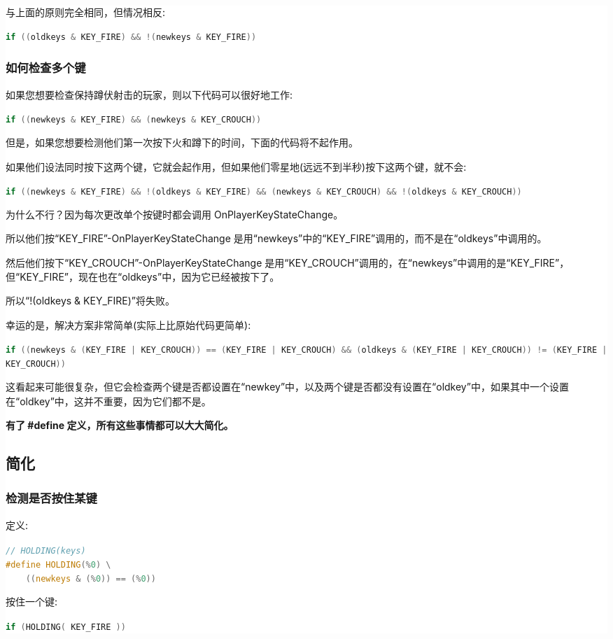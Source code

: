 与上面的原则完全相同，但情况相反:

```c
if ((oldkeys & KEY_FIRE) && !(newkeys & KEY_FIRE))
```

### 如何检查多个键

如果您想要检查保持蹲伏射击的玩家，则以下代码可以很好地工作:

```c
if ((newkeys & KEY_FIRE) && (newkeys & KEY_CROUCH))
```

但是，如果您想要检测他们第一次按下火和蹲下的时间，下面的代码将不起作用。

如果他们设法同时按下这两个键，它就会起作用，但如果他们零星地(远远不到半秒)按下这两个键，就不会:

```c
if ((newkeys & KEY_FIRE) && !(oldkeys & KEY_FIRE) && (newkeys & KEY_CROUCH) && !(oldkeys & KEY_CROUCH))
```

为什么不行？因为每次更改单个按键时都会调用 OnPlayerKeyStateChange。

所以他们按“KEY_FIRE”-OnPlayerKeyStateChange 是用“newkeys”中的“KEY_FIRE”调用的，而不是在“oldkeys”中调用的。

然后他们按下“KEY_CROUCH”-OnPlayerKeyStateChange 是用“KEY_CROUCH”调用的，在“newkeys”中调用的是“KEY_FIRE”，但“KEY_FIRE”，现在也在“oldkeys”中，因为它已经被按下了。

所以“!(oldkeys & KEY_FIRE)”将失败。

幸运的是，解决方案非常简单(实际上比原始代码更简单):

```c
if ((newkeys & (KEY_FIRE | KEY_CROUCH)) == (KEY_FIRE | KEY_CROUCH) && (oldkeys & (KEY_FIRE | KEY_CROUCH)) != (KEY_FIRE | KEY_CROUCH))
```

这看起来可能很复杂，但它会检查两个键是否都设置在“newkey”中，以及两个键是否都没有设置在“oldkey”中，如果其中一个设置在“oldkey”中，这并不重要，因为它们都不是。

**有了 #define 定义，所有这些事情都可以大大简化。**

## 简化

### 检测是否按住某键

定义:

```c
// HOLDING(keys)
#define HOLDING(%0) \
	((newkeys & (%0)) == (%0))
```

按住一个键:

```c
if (HOLDING( KEY_FIRE ))
```
